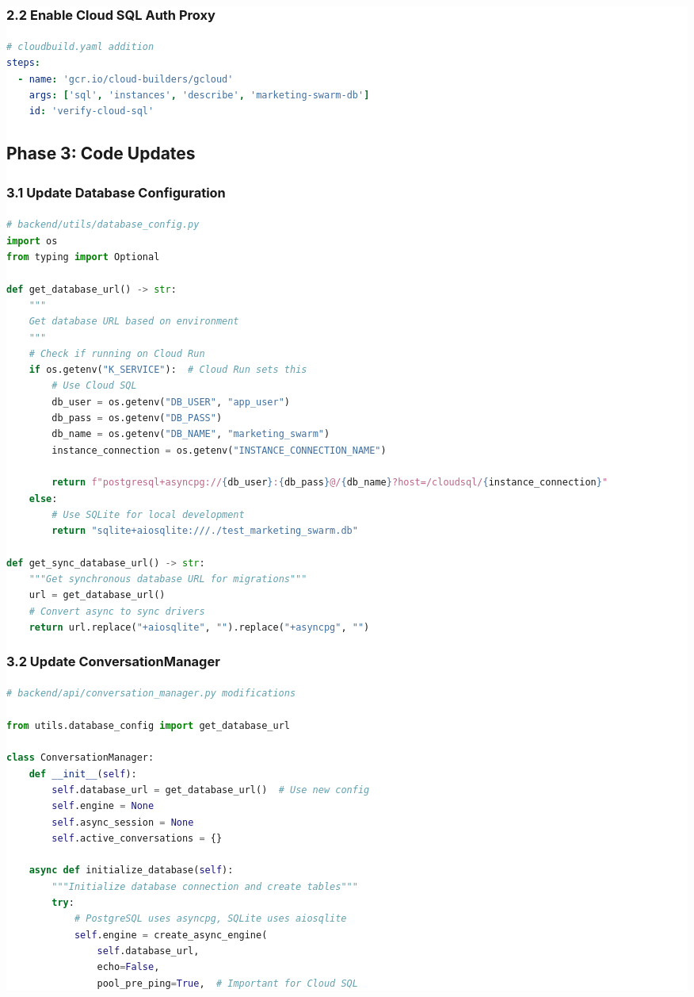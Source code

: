 ### 2.2 Enable Cloud SQL Auth Proxy
```yaml
# cloudbuild.yaml addition
steps:
  - name: 'gcr.io/cloud-builders/gcloud'
    args: ['sql', 'instances', 'describe', 'marketing-swarm-db']
    id: 'verify-cloud-sql'
```

## Phase 3: Code Updates

### 3.1 Update Database Configuration
```python
# backend/utils/database_config.py
import os
from typing import Optional

def get_database_url() -> str:
    """
    Get database URL based on environment
    """
    # Check if running on Cloud Run
    if os.getenv("K_SERVICE"):  # Cloud Run sets this
        # Use Cloud SQL
        db_user = os.getenv("DB_USER", "app_user")
        db_pass = os.getenv("DB_PASS")
        db_name = os.getenv("DB_NAME", "marketing_swarm")
        instance_connection = os.getenv("INSTANCE_CONNECTION_NAME")
        
        return f"postgresql+asyncpg://{db_user}:{db_pass}@/{db_name}?host=/cloudsql/{instance_connection}"
    else:
        # Use SQLite for local development
        return "sqlite+aiosqlite:///./test_marketing_swarm.db"

def get_sync_database_url() -> str:
    """Get synchronous database URL for migrations"""
    url = get_database_url()
    # Convert async to sync drivers
    return url.replace("+aiosqlite", "").replace("+asyncpg", "")
```

### 3.2 Update ConversationManager
```python
# backend/api/conversation_manager.py modifications

from utils.database_config import get_database_url

class ConversationManager:
    def __init__(self):
        self.database_url = get_database_url()  # Use new config
        self.engine = None
        self.async_session = None
        self.active_conversations = {}
    
    async def initialize_database(self):
        """Initialize database connection and create tables"""
        try:
            # PostgreSQL uses asyncpg, SQLite uses aiosqlite
            self.engine = create_async_engine(
                self.database_url,
                echo=False,
                pool_pre_ping=True,  # Important for Cloud SQL
```